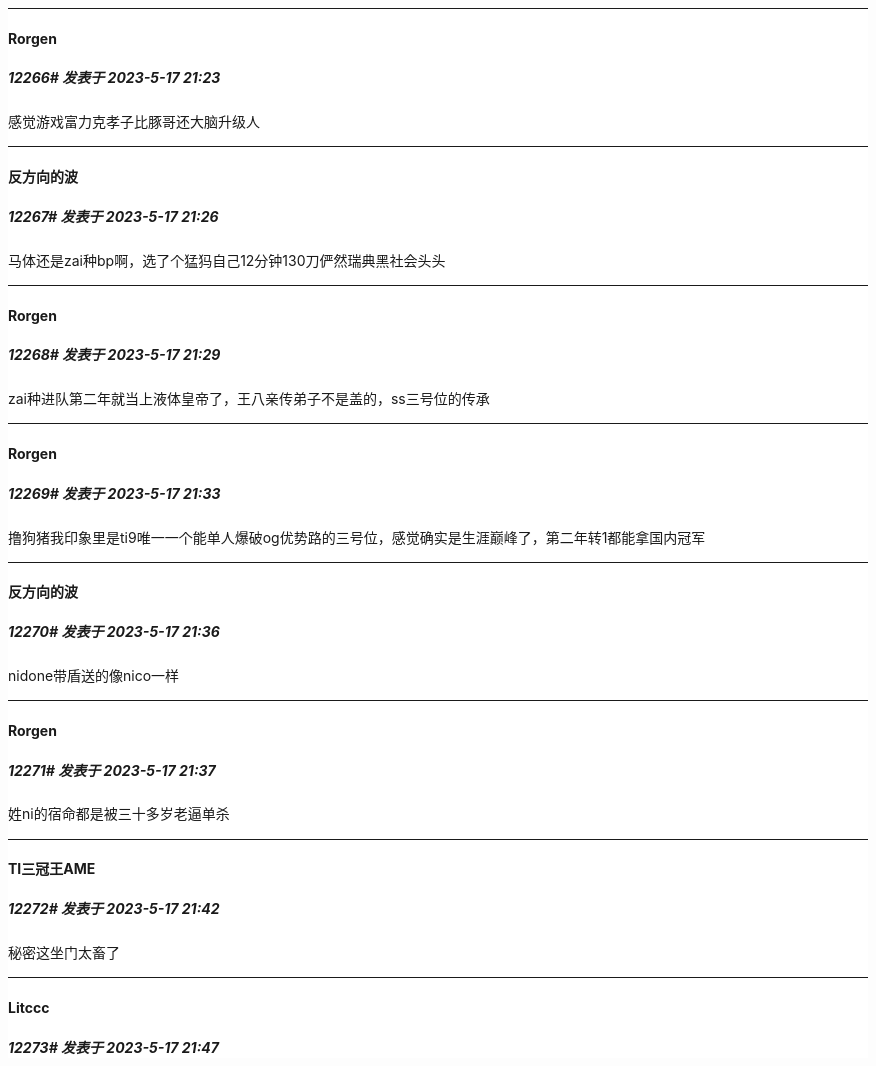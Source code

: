 *****

####  Rorgen  
##### 12266#       发表于 2023-5-17 21:23

感觉游戏富力克孝子比豚哥还大脑升级人

*****

####  反方向的波  
##### 12267#       发表于 2023-5-17 21:26

马体还是zai种bp啊，选了个猛犸自己12分钟130刀俨然瑞典黑社会头头

*****

####  Rorgen  
##### 12268#       发表于 2023-5-17 21:29

zai种进队第二年就当上液体皇帝了，王八亲传弟子不是盖的，ss三号位的传承


*****

####  Rorgen  
##### 12269#       发表于 2023-5-17 21:33

撸狗猪我印象里是ti9唯一一个能单人爆破og优势路的三号位，感觉确实是生涯巅峰了，第二年转1都能拿国内冠军

*****

####  反方向的波  
##### 12270#       发表于 2023-5-17 21:36

nidone带盾送的像nico一样


*****

####  Rorgen  
##### 12271#       发表于 2023-5-17 21:37

姓ni的宿命都是被三十多岁老逼单杀

*****

####  TI三冠王AME  
##### 12272#       发表于 2023-5-17 21:42

秘密这坐门太畜了


*****

####  Litccc  
##### 12273#       发表于 2023-5-17 21:47
